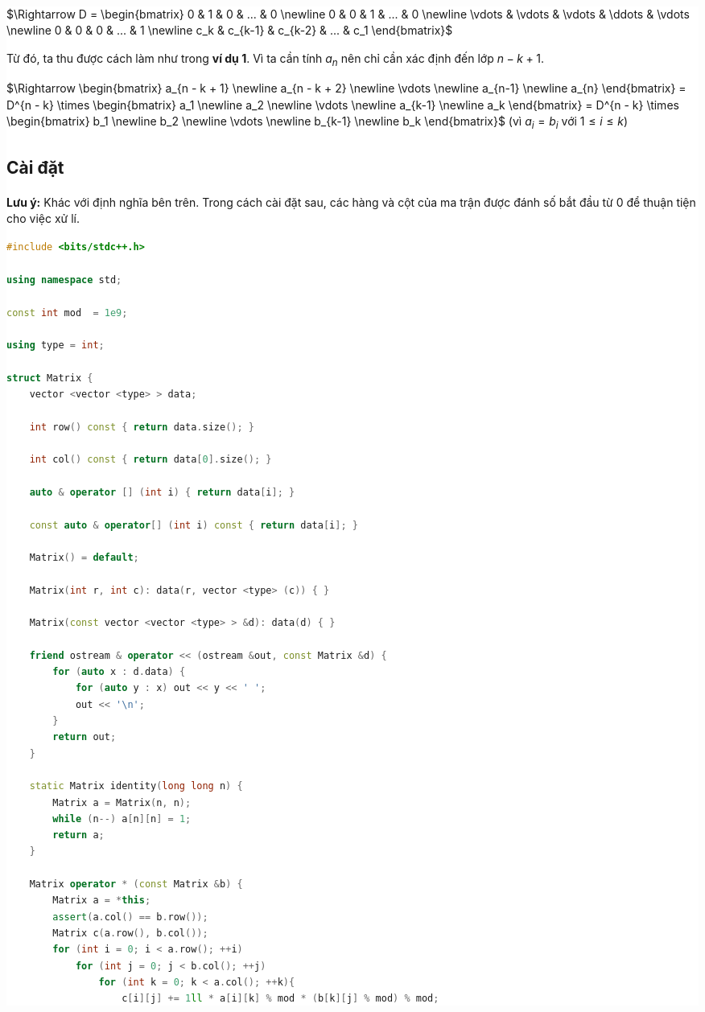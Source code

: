 $\Rightarrow D = \begin{bmatrix} 0 & 1 & 0 & ... & 0 \newline 0 & 0 & 1 & ... & 0 \newline \vdots & \vdots & \vdots & \ddots & \vdots \newline 0 & 0 & 0 & ... & 1 \newline c_k & c_{k-1} & c_{k-2} & ... & c_1 \end{bmatrix}$

Từ đó, ta thu được cách làm như trong **ví dụ 1**. Vì ta cần tính $a_n$ nên chỉ cần xác định đến lớp $n - k + 1$.

$\Rightarrow \begin{bmatrix} a_{n - k + 1} \newline a_{n - k + 2} \newline \vdots \newline a_{n-1} \newline a_{n} \end{bmatrix} = D^{n - k} \times \begin{bmatrix} a_1 \newline a_2 \newline \vdots \newline a_{k-1} \newline a_k \end{bmatrix} = D^{n - k} \times \begin{bmatrix} b_1 \newline b_2 \newline \vdots \newline b_{k-1} \newline b_k \end{bmatrix}$ (vì $a_i = b_i$ với $1 \le i \le k$)

## Cài đặt

**Lưu ý:** Khác với định nghĩa bên trên. Trong cách cài đặt sau, các hàng và cột của ma trận được đánh số bắt đầu từ $0$ để thuận tiện cho việc xử lí.

``` cpp
#include <bits/stdc++.h>

using namespace std;

const int mod  = 1e9;

using type = int;

struct Matrix {
    vector <vector <type> > data;

    int row() const { return data.size(); } 

    int col() const { return data[0].size(); }

    auto & operator [] (int i) { return data[i]; }
    
    const auto & operator[] (int i) const { return data[i]; }

    Matrix() = default;
    
    Matrix(int r, int c): data(r, vector <type> (c)) { }

    Matrix(const vector <vector <type> > &d): data(d) { }

    friend ostream & operator << (ostream &out, const Matrix &d) {
        for (auto x : d.data) {
            for (auto y : x) out << y << ' ';
            out << '\n';
        }
        return out;
    }

    static Matrix identity(long long n) {
        Matrix a = Matrix(n, n);
        while (n--) a[n][n] = 1;
        return a;
    }

    Matrix operator * (const Matrix &b) {
        Matrix a = *this;
        assert(a.col() == b.row()); 
        Matrix c(a.row(), b.col());
        for (int i = 0; i < a.row(); ++i)
            for (int j = 0; j < b.col(); ++j)
                for (int k = 0; k < a.col(); ++k){
                    c[i][j] += 1ll * a[i][k] % mod * (b[k][j] % mod) % mod;
```